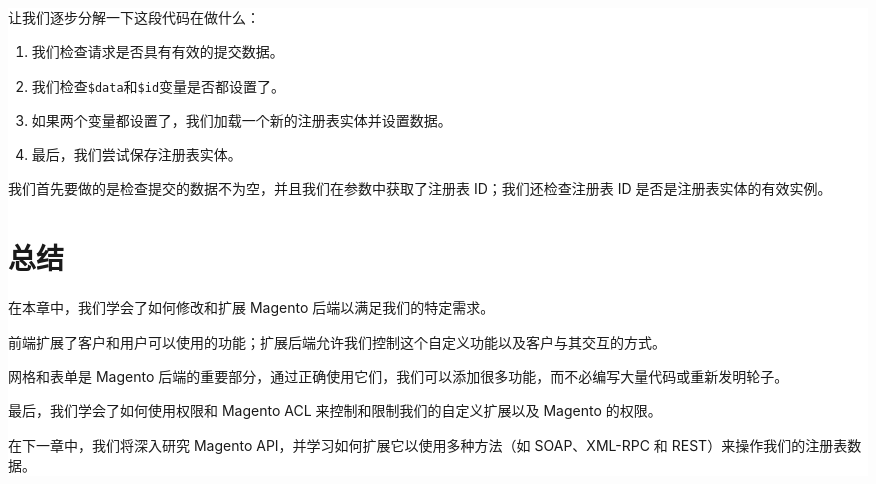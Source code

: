 让我们逐步分解一下这段代码在做什么：

1.  我们检查请求是否具有有效的提交数据。

1.  我们检查`$data`和`$id`变量是否都设置了。

1.  如果两个变量都设置了，我们加载一个新的注册表实体并设置数据。

1.  最后，我们尝试保存注册表实体。

我们首先要做的是检查提交的数据不为空，并且我们在参数中获取了注册表 ID；我们还检查注册表 ID 是否是注册表实体的有效实例。

# 总结

在本章中，我们学会了如何修改和扩展 Magento 后端以满足我们的特定需求。

前端扩展了客户和用户可以使用的功能；扩展后端允许我们控制这个自定义功能以及客户与其交互的方式。

网格和表单是 Magento 后端的重要部分，通过正确使用它们，我们可以添加很多功能，而不必编写大量代码或重新发明轮子。

最后，我们学会了如何使用权限和 Magento ACL 来控制和限制我们的自定义扩展以及 Magento 的权限。

在下一章中，我们将深入研究 Magento API，并学习如何扩展它以使用多种方法（如 SOAP、XML-RPC 和 REST）来操作我们的注册表数据。
